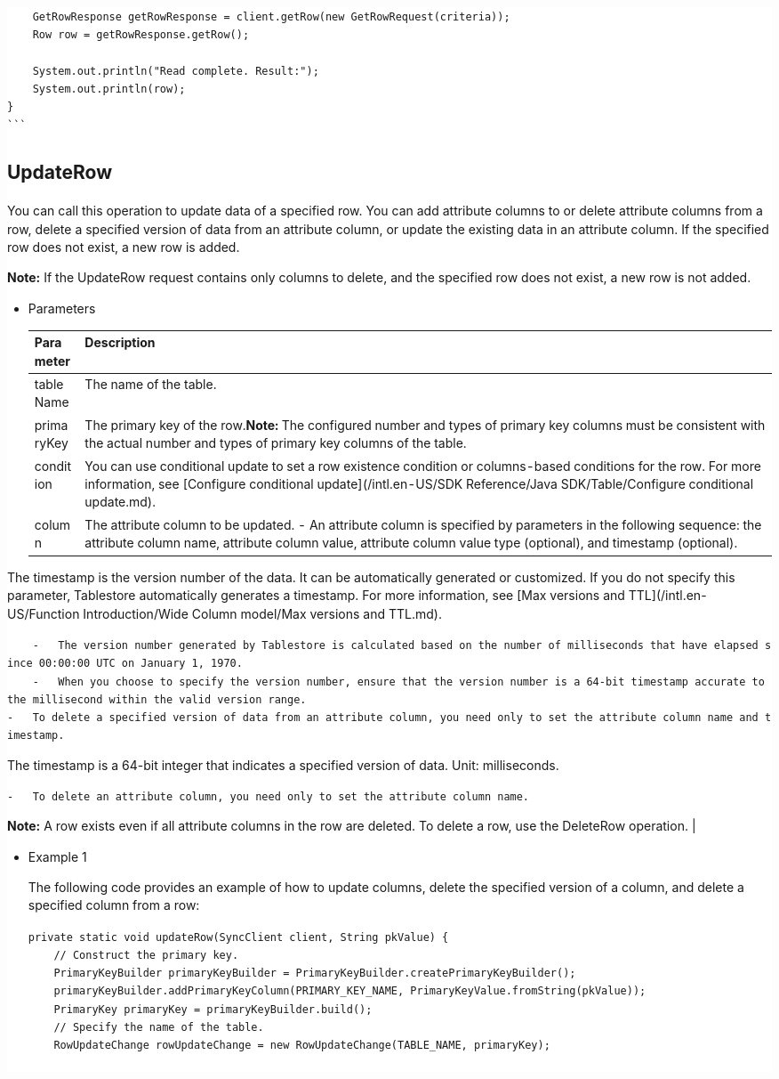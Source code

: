         GetRowResponse getRowResponse = client.getRow(new GetRowRequest(criteria));
        Row row = getRowResponse.getRow();
    
        System.out.println("Read complete. Result:");
        System.out.println(row);
    }
    ```


## UpdateRow

You can call this operation to update data of a specified row. You can add attribute columns to or delete attribute columns from a row, delete a specified version of data from an attribute column, or update the existing data in an attribute column. If the specified row does not exist, a new row is added.

**Note:** If the UpdateRow request contains only columns to delete, and the specified row does not exist, a new row is not added.

-   Parameters

    |Parameter|Description|
    |---------|-----------|
    |tableName|The name of the table.|
    |primaryKey|The primary key of the row.**Note:** The configured number and types of primary key columns must be consistent with the actual number and types of primary key columns of the table. |
    |condition|You can use conditional update to set a row existence condition or columns-based conditions for the row. For more information, see [Configure conditional update](/intl.en-US/SDK Reference/Java SDK/Table/Configure conditional update.md).|
    |column|The attribute column to be updated.    -   An attribute column is specified by parameters in the following sequence: the attribute column name, attribute column value, attribute column value type \(optional\), and timestamp \(optional\).

The timestamp is the version number of the data. It can be automatically generated or customized. If you do not specify this parameter, Tablestore automatically generates a timestamp. For more information, see [Max versions and TTL](/intl.en-US/Function Introduction/Wide Column model/Max versions and TTL.md).

        -   The version number generated by Tablestore is calculated based on the number of milliseconds that have elapsed since 00:00:00 UTC on January 1, 1970.
        -   When you choose to specify the version number, ensure that the version number is a 64-bit timestamp accurate to the millisecond within the valid version range.
    -   To delete a specified version of data from an attribute column, you need only to set the attribute column name and timestamp.

The timestamp is a 64-bit integer that indicates a specified version of data. Unit: milliseconds.

    -   To delete an attribute column, you need only to set the attribute column name.

**Note:** A row exists even if all attribute columns in the row are deleted. To delete a row, use the DeleteRow operation. |

-   Example 1

    The following code provides an example of how to update columns, delete the specified version of a column, and delete a specified column from a row:

    ```
    private static void updateRow(SyncClient client, String pkValue) {
        // Construct the primary key.
        PrimaryKeyBuilder primaryKeyBuilder = PrimaryKeyBuilder.createPrimaryKeyBuilder();
        primaryKeyBuilder.addPrimaryKeyColumn(PRIMARY_KEY_NAME, PrimaryKeyValue.fromString(pkValue));
        PrimaryKey primaryKey = primaryKeyBuilder.build();
        // Specify the name of the table.
        RowUpdateChange rowUpdateChange = new RowUpdateChange(TABLE_NAME, primaryKey);
    